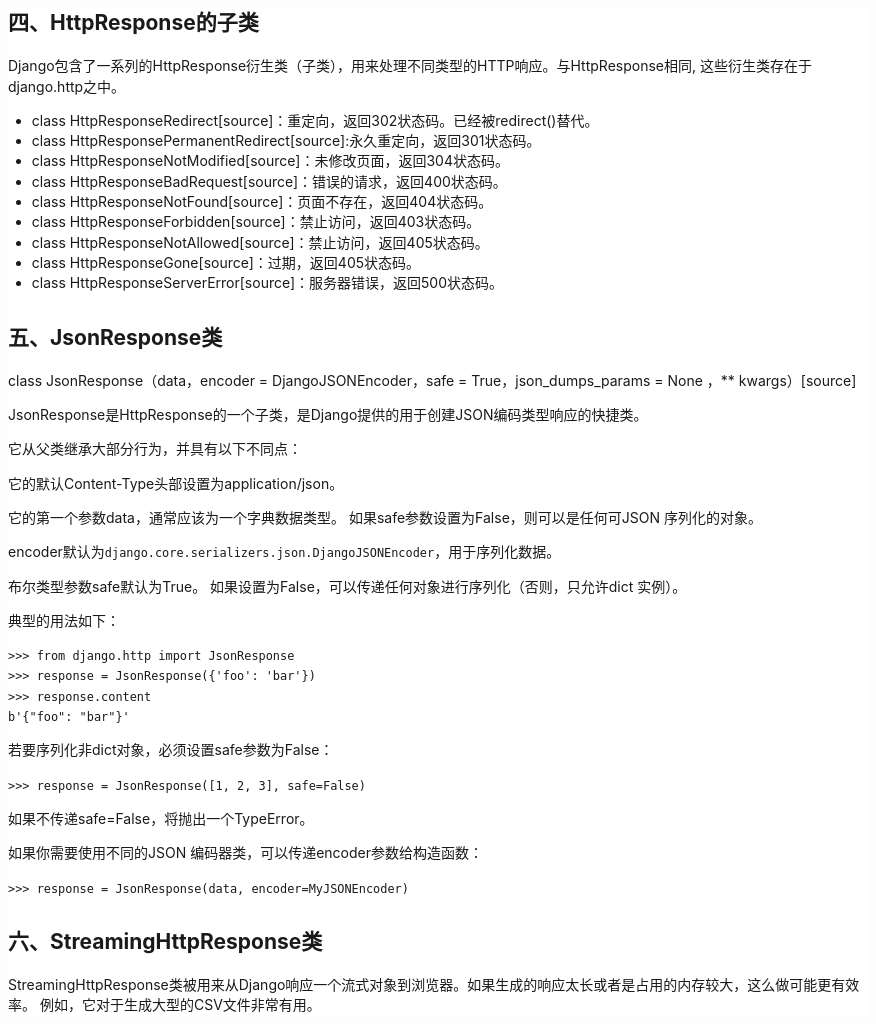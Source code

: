 ## 四、HttpResponse的子类

Django包含了一系列的HttpResponse衍生类（子类），用来处理不同类型的HTTP响应。与HttpResponse相同, 这些衍生类存在于django.http之中。

- class HttpResponseRedirect[source]：重定向，返回302状态码。已经被redirect()替代。
- class HttpResponsePermanentRedirect[source]:永久重定向，返回301状态码。
- class HttpResponseNotModified[source]：未修改页面，返回304状态码。
- class HttpResponseBadRequest[source]：错误的请求，返回400状态码。
- class HttpResponseNotFound[source]：页面不存在，返回404状态码。
- class HttpResponseForbidden[source]：禁止访问，返回403状态码。
- class HttpResponseNotAllowed[source]：禁止访问，返回405状态码。
- class HttpResponseGone[source]：过期，返回405状态码。
- class HttpResponseServerError[source]：服务器错误，返回500状态码。

## 五、JsonResponse类

class JsonResponse（data，encoder = DjangoJSONEncoder，safe = True，json_dumps_params = None ，** kwargs）[source]

JsonResponse是HttpResponse的一个子类，是Django提供的用于创建JSON编码类型响应的快捷类。

它从父类继承大部分行为，并具有以下不同点：

它的默认Content-Type头部设置为application/json。

它的第一个参数data，通常应该为一个字典数据类型。 如果safe参数设置为False，则可以是任何可JSON 序列化的对象。

encoder默认为`django.core.serializers.json.DjangoJSONEncoder`，用于序列化数据。

布尔类型参数safe默认为True。 如果设置为False，可以传递任何对象进行序列化（否则，只允许dict 实例）。

典型的用法如下：

```
>>> from django.http import JsonResponse
>>> response = JsonResponse({'foo': 'bar'})
>>> response.content
b'{"foo": "bar"}'
```

若要序列化非dict对象，必须设置safe参数为False：

```
>>> response = JsonResponse([1, 2, 3], safe=False)
```

如果不传递safe=False，将抛出一个TypeError。

如果你需要使用不同的JSON 编码器类，可以传递encoder参数给构造函数：

```
>>> response = JsonResponse(data, encoder=MyJSONEncoder)
```

## 六、StreamingHttpResponse类

StreamingHttpResponse类被用来从Django响应一个流式对象到浏览器。如果生成的响应太长或者是占用的内存较大，这么做可能更有效率。 例如，它对于生成大型的CSV文件非常有用。
